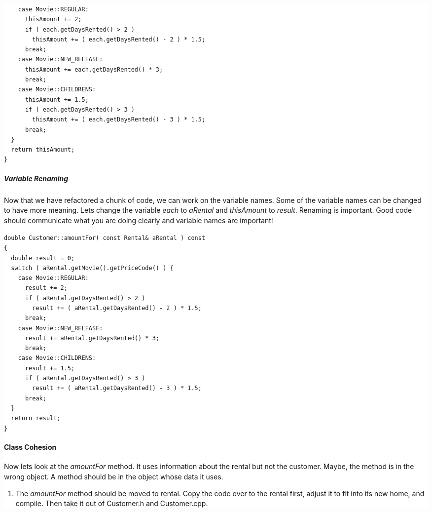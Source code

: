 ````
    case Movie::REGULAR:
      thisAmount += 2;
      if ( each.getDaysRented() > 2 )
        thisAmount += ( each.getDaysRented() - 2 ) * 1.5;
      break;
    case Movie::NEW_RELEASE:
      thisAmount += each.getDaysRented() * 3;
      break;
    case Movie::CHILDRENS:
      thisAmount += 1.5;
      if ( each.getDaysRented() > 3 )
        thisAmount += ( each.getDaysRented() - 3 ) * 1.5;
      break;
  }
  return thisAmount;
}
````
##### Variable Renaming

Now that we have refactored a chunk of code, we can work on the variable names.  Some of the variable names can be changed to have more meaning.  Lets change the variable _each_ to _aRental_ and _thisAmount_ to _result_.  Renaming is important.  Good code should communicate what you are doing clearly and variable names are important!
````
double Customer::amountFor( const Rental& aRental ) const
{
  double result = 0;
  switch ( aRental.getMovie().getPriceCode() ) {
    case Movie::REGULAR:
      result += 2;
      if ( aRental.getDaysRented() > 2 )
        result += ( aRental.getDaysRented() - 2 ) * 1.5;
      break;
    case Movie::NEW_RELEASE:
      result += aRental.getDaysRented() * 3;
      break;
    case Movie::CHILDRENS:
      result += 1.5;
      if ( aRental.getDaysRented() > 3 )
        result += ( aRental.getDaysRented() - 3 ) * 1.5;
      break;
  }
  return result;
}
````

#### Class Cohesion

Now lets look at the _amountFor_ method.  It uses information about the rental but not the customer.  Maybe, the method is in the wrong object.  A method should be in the object whose data it uses.  

1) The _amountFor_ method should be moved to rental.  Copy the code over to the rental first, adjust it to fit into its new home, and compile. Then take it out of Customer.h and Customer.cpp.
